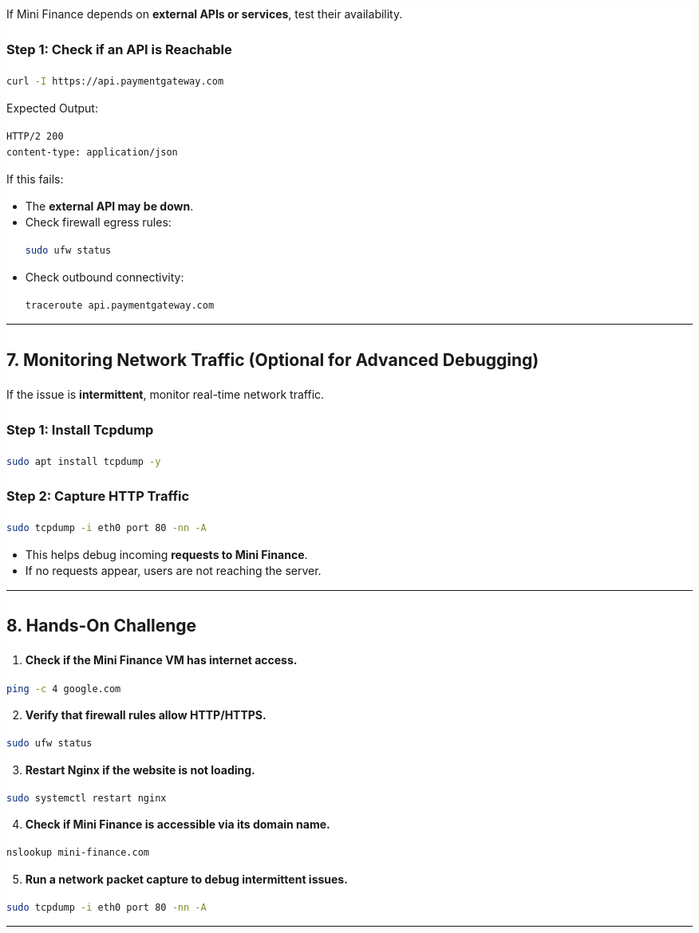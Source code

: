 If Mini Finance depends on **external APIs or services**, test their availability.

### **Step 1: Check if an API is Reachable**  
```bash
curl -I https://api.paymentgateway.com
```
Expected Output:
```
HTTP/2 200
content-type: application/json
```
If this fails:  
- The **external API may be down**.  
- Check firewall egress rules:
  ```bash
  sudo ufw status
  ```
- Check outbound connectivity:  
  ```bash
  traceroute api.paymentgateway.com
  ```

---

## **7. Monitoring Network Traffic (Optional for Advanced Debugging)**  

If the issue is **intermittent**, monitor real-time network traffic.

### **Step 1: Install Tcpdump**  
```bash
sudo apt install tcpdump -y
```

### **Step 2: Capture HTTP Traffic**  
```bash
sudo tcpdump -i eth0 port 80 -nn -A
```
- This helps debug incoming **requests to Mini Finance**.
- If no requests appear, users are not reaching the server.

---

## **8. Hands-On Challenge**  

1. **Check if the Mini Finance VM has internet access.**  
```bash
ping -c 4 google.com
```
2. **Verify that firewall rules allow HTTP/HTTPS.**  
```bash
sudo ufw status
```
3. **Restart Nginx if the website is not loading.**  
```bash
sudo systemctl restart nginx
```
4. **Check if Mini Finance is accessible via its domain name.**  
```bash
nslookup mini-finance.com
```
5. **Run a network packet capture to debug intermittent issues.**  
```bash
sudo tcpdump -i eth0 port 80 -nn -A
```

---
